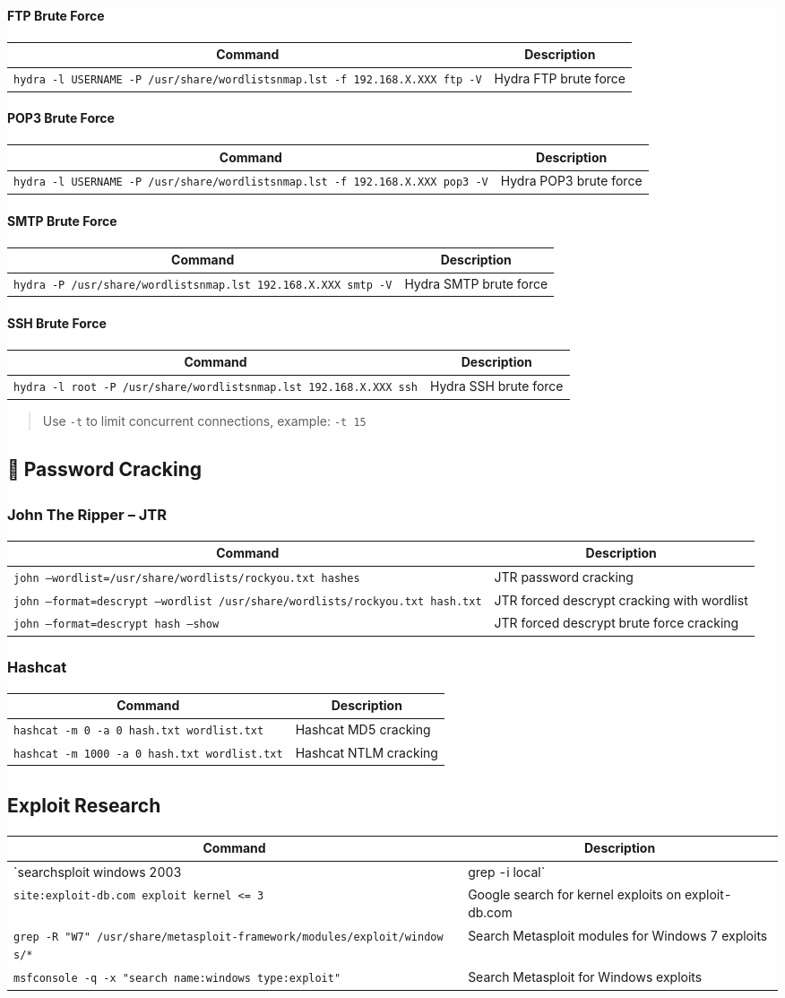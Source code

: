 #### FTP Brute Force

| Command | Description |
|---------|-------------|
| `hydra -l USERNAME -P /usr/share/wordlistsnmap.lst -f 192.168.X.XXX ftp -V` | Hydra FTP brute force |

#### POP3 Brute Force

| Command | Description |
|---------|-------------|
| `hydra -l USERNAME -P /usr/share/wordlistsnmap.lst -f 192.168.X.XXX pop3 -V` | Hydra POP3 brute force |

#### SMTP Brute Force

| Command | Description |
|---------|-------------|
| `hydra -P /usr/share/wordlistsnmap.lst 192.168.X.XXX smtp -V` | Hydra SMTP brute force |

#### SSH Brute Force

| Command | Description |
|---------|-------------|
| `hydra -l root -P /usr/share/wordlistsnmap.lst 192.168.X.XXX ssh` | Hydra SSH brute force |

> Use `-t` to limit concurrent connections, example: `-t 15`

## 🔐 Password Cracking

### John The Ripper – JTR

| Command | Description |
|---------|-------------|
| `john –wordlist=/usr/share/wordlists/rockyou.txt hashes` | JTR password cracking |
| `john –format=descrypt –wordlist /usr/share/wordlists/rockyou.txt hash.txt` | JTR forced descrypt cracking with wordlist |
| `john –format=descrypt hash –show` | JTR forced descrypt brute force cracking |

### Hashcat

| Command | Description |
|---------|-------------|
| `hashcat -m 0 -a 0 hash.txt wordlist.txt` | Hashcat MD5 cracking |
| `hashcat -m 1000 -a 0 hash.txt wordlist.txt` | Hashcat NTLM cracking |

## Exploit Research

| Command | Description |
|---------|-------------|
| `searchsploit windows 2003 | grep -i local` | Search exploit-db for Windows 2003 local exploits |
| `site:exploit-db.com exploit kernel <= 3` | Google search for kernel exploits on exploit-db.com |
| `grep -R "W7" /usr/share/metasploit-framework/modules/exploit/windows/*` | Search Metasploit modules for Windows 7 exploits |
| `msfconsole -q -x "search name:windows type:exploit"` | Search Metasploit for Windows exploits |
